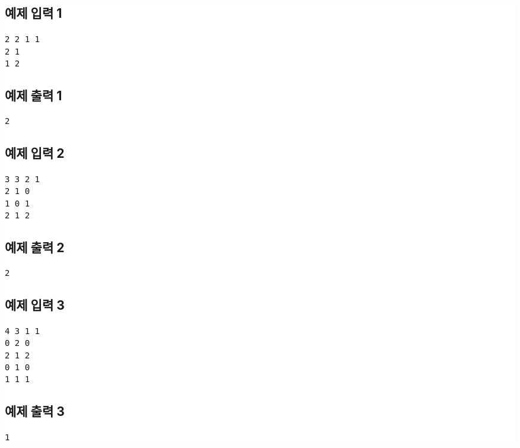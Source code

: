 


## 예제 입력 1


<pre>2 2 1 1
2 1
1 2
</pre>


## 예제 출력 1


<pre>2
</pre>




## 예제 입력 2


<pre>3 3 2 1
2 1 0
1 0 1
2 1 2
</pre>


## 예제 출력 2


<pre>2
</pre>




## 예제 입력 3


<pre>4 3 1 1
0 2 0
2 1 2
0 1 0
1 1 1
</pre>


## 예제 출력 3


<pre>1
</pre>

